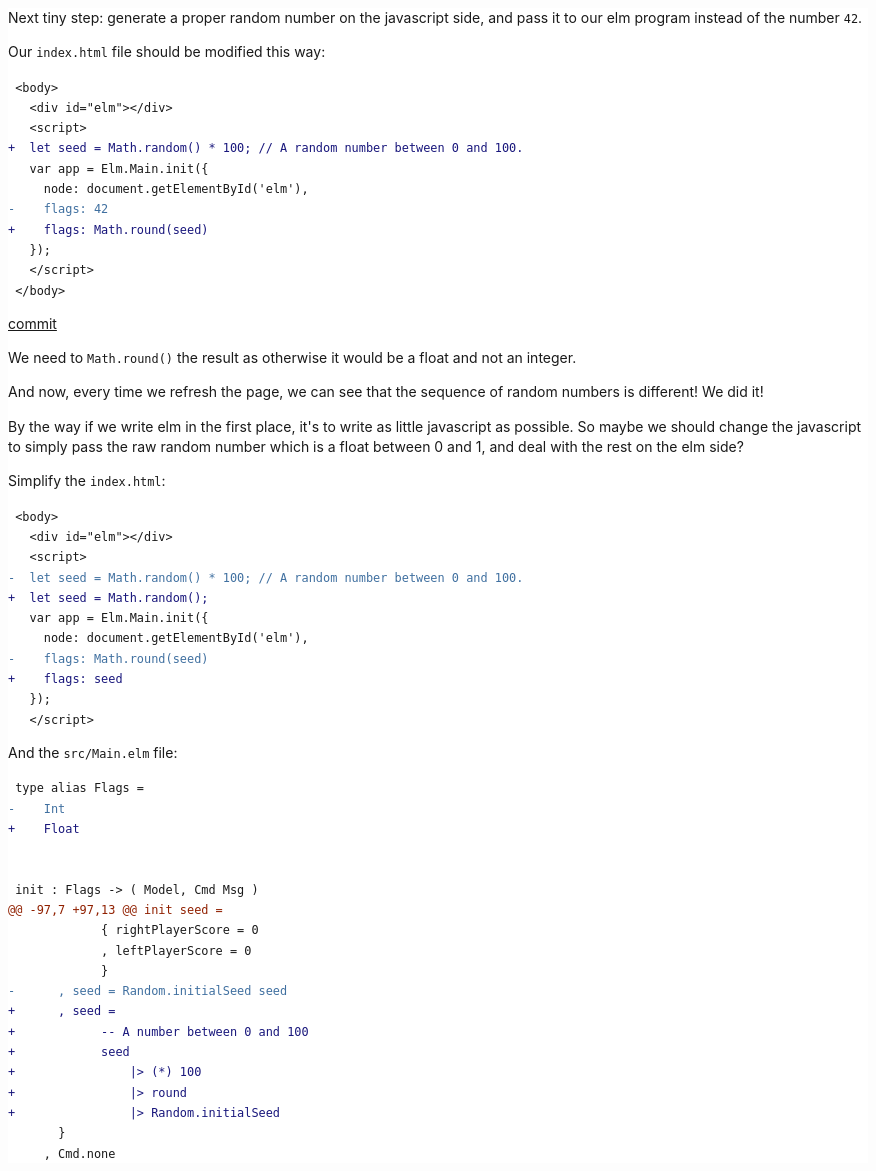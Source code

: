 Next tiny step: generate a proper random number on the javascript side, and
pass it to our elm program instead of the number `42`.

Our `index.html` file should be modified this way:

```diff
 <body>
   <div id="elm"></div>
   <script>
+  let seed = Math.random() * 100; // A random number between 0 and 100.
   var app = Elm.Main.init({
     node: document.getElementById('elm'),
-    flags: 42
+    flags: Math.round(seed)
   });
   </script>
 </body>
```

[commit](https://github.com/magopian/elm-pong/commit/7daa5b2a0d74c78e104698f8e0ee7768e7d87616)

We need to `Math.round()` the result as otherwise it would be a float and not
an integer.

And now, every time we refresh the page, we can see that the sequence of random
numbers is different! We did it!

By the way if we write elm in the first place, it's to write as little javascript as possible. So
maybe we should change the javascript to simply pass the raw random number
which is a float between 0 and 1, and deal with the rest on the elm side?

Simplify the `index.html`:

```diff
 <body>
   <div id="elm"></div>
   <script>
-  let seed = Math.random() * 100; // A random number between 0 and 100.
+  let seed = Math.random();
   var app = Elm.Main.init({
     node: document.getElementById('elm'),
-    flags: Math.round(seed)
+    flags: seed
   });
   </script>
```

And the `src/Main.elm` file:

```diff
 type alias Flags =
-    Int
+    Float
 
 
 init : Flags -> ( Model, Cmd Msg )
@@ -97,7 +97,13 @@ init seed =
             { rightPlayerScore = 0
             , leftPlayerScore = 0
             }
-      , seed = Random.initialSeed seed
+      , seed =
+            -- A number between 0 and 100
+            seed
+                |> (*) 100
+                |> round
+                |> Random.initialSeed
       }
     , Cmd.none
```